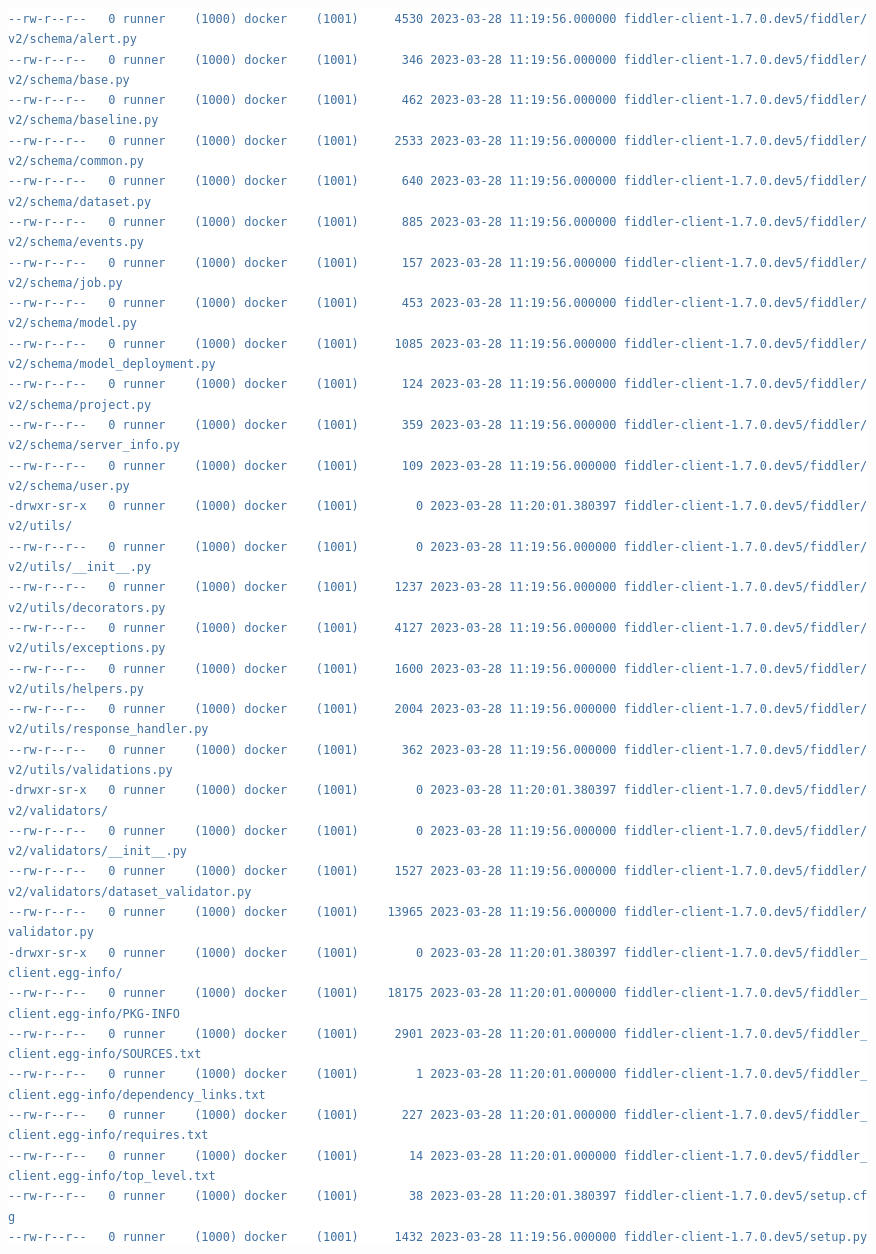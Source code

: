 ```diff
--rw-r--r--   0 runner    (1000) docker    (1001)     4530 2023-03-28 11:19:56.000000 fiddler-client-1.7.0.dev5/fiddler/v2/schema/alert.py
--rw-r--r--   0 runner    (1000) docker    (1001)      346 2023-03-28 11:19:56.000000 fiddler-client-1.7.0.dev5/fiddler/v2/schema/base.py
--rw-r--r--   0 runner    (1000) docker    (1001)      462 2023-03-28 11:19:56.000000 fiddler-client-1.7.0.dev5/fiddler/v2/schema/baseline.py
--rw-r--r--   0 runner    (1000) docker    (1001)     2533 2023-03-28 11:19:56.000000 fiddler-client-1.7.0.dev5/fiddler/v2/schema/common.py
--rw-r--r--   0 runner    (1000) docker    (1001)      640 2023-03-28 11:19:56.000000 fiddler-client-1.7.0.dev5/fiddler/v2/schema/dataset.py
--rw-r--r--   0 runner    (1000) docker    (1001)      885 2023-03-28 11:19:56.000000 fiddler-client-1.7.0.dev5/fiddler/v2/schema/events.py
--rw-r--r--   0 runner    (1000) docker    (1001)      157 2023-03-28 11:19:56.000000 fiddler-client-1.7.0.dev5/fiddler/v2/schema/job.py
--rw-r--r--   0 runner    (1000) docker    (1001)      453 2023-03-28 11:19:56.000000 fiddler-client-1.7.0.dev5/fiddler/v2/schema/model.py
--rw-r--r--   0 runner    (1000) docker    (1001)     1085 2023-03-28 11:19:56.000000 fiddler-client-1.7.0.dev5/fiddler/v2/schema/model_deployment.py
--rw-r--r--   0 runner    (1000) docker    (1001)      124 2023-03-28 11:19:56.000000 fiddler-client-1.7.0.dev5/fiddler/v2/schema/project.py
--rw-r--r--   0 runner    (1000) docker    (1001)      359 2023-03-28 11:19:56.000000 fiddler-client-1.7.0.dev5/fiddler/v2/schema/server_info.py
--rw-r--r--   0 runner    (1000) docker    (1001)      109 2023-03-28 11:19:56.000000 fiddler-client-1.7.0.dev5/fiddler/v2/schema/user.py
-drwxr-sr-x   0 runner    (1000) docker    (1001)        0 2023-03-28 11:20:01.380397 fiddler-client-1.7.0.dev5/fiddler/v2/utils/
--rw-r--r--   0 runner    (1000) docker    (1001)        0 2023-03-28 11:19:56.000000 fiddler-client-1.7.0.dev5/fiddler/v2/utils/__init__.py
--rw-r--r--   0 runner    (1000) docker    (1001)     1237 2023-03-28 11:19:56.000000 fiddler-client-1.7.0.dev5/fiddler/v2/utils/decorators.py
--rw-r--r--   0 runner    (1000) docker    (1001)     4127 2023-03-28 11:19:56.000000 fiddler-client-1.7.0.dev5/fiddler/v2/utils/exceptions.py
--rw-r--r--   0 runner    (1000) docker    (1001)     1600 2023-03-28 11:19:56.000000 fiddler-client-1.7.0.dev5/fiddler/v2/utils/helpers.py
--rw-r--r--   0 runner    (1000) docker    (1001)     2004 2023-03-28 11:19:56.000000 fiddler-client-1.7.0.dev5/fiddler/v2/utils/response_handler.py
--rw-r--r--   0 runner    (1000) docker    (1001)      362 2023-03-28 11:19:56.000000 fiddler-client-1.7.0.dev5/fiddler/v2/utils/validations.py
-drwxr-sr-x   0 runner    (1000) docker    (1001)        0 2023-03-28 11:20:01.380397 fiddler-client-1.7.0.dev5/fiddler/v2/validators/
--rw-r--r--   0 runner    (1000) docker    (1001)        0 2023-03-28 11:19:56.000000 fiddler-client-1.7.0.dev5/fiddler/v2/validators/__init__.py
--rw-r--r--   0 runner    (1000) docker    (1001)     1527 2023-03-28 11:19:56.000000 fiddler-client-1.7.0.dev5/fiddler/v2/validators/dataset_validator.py
--rw-r--r--   0 runner    (1000) docker    (1001)    13965 2023-03-28 11:19:56.000000 fiddler-client-1.7.0.dev5/fiddler/validator.py
-drwxr-sr-x   0 runner    (1000) docker    (1001)        0 2023-03-28 11:20:01.380397 fiddler-client-1.7.0.dev5/fiddler_client.egg-info/
--rw-r--r--   0 runner    (1000) docker    (1001)    18175 2023-03-28 11:20:01.000000 fiddler-client-1.7.0.dev5/fiddler_client.egg-info/PKG-INFO
--rw-r--r--   0 runner    (1000) docker    (1001)     2901 2023-03-28 11:20:01.000000 fiddler-client-1.7.0.dev5/fiddler_client.egg-info/SOURCES.txt
--rw-r--r--   0 runner    (1000) docker    (1001)        1 2023-03-28 11:20:01.000000 fiddler-client-1.7.0.dev5/fiddler_client.egg-info/dependency_links.txt
--rw-r--r--   0 runner    (1000) docker    (1001)      227 2023-03-28 11:20:01.000000 fiddler-client-1.7.0.dev5/fiddler_client.egg-info/requires.txt
--rw-r--r--   0 runner    (1000) docker    (1001)       14 2023-03-28 11:20:01.000000 fiddler-client-1.7.0.dev5/fiddler_client.egg-info/top_level.txt
--rw-r--r--   0 runner    (1000) docker    (1001)       38 2023-03-28 11:20:01.380397 fiddler-client-1.7.0.dev5/setup.cfg
--rw-r--r--   0 runner    (1000) docker    (1001)     1432 2023-03-28 11:19:56.000000 fiddler-client-1.7.0.dev5/setup.py
```